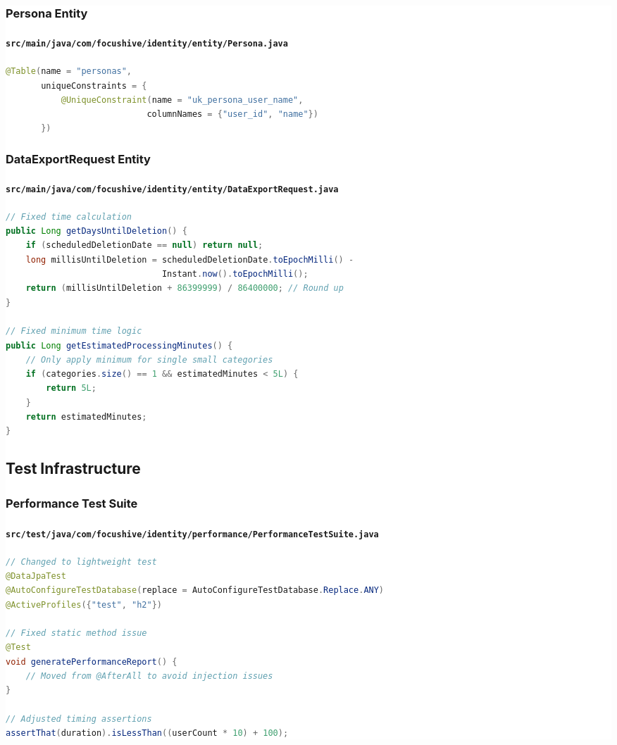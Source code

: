 
### Persona Entity
#### `src/main/java/com/focushive/identity/entity/Persona.java`
```java
@Table(name = "personas", 
       uniqueConstraints = {
           @UniqueConstraint(name = "uk_persona_user_name", 
                            columnNames = {"user_id", "name"})
       })
```

### DataExportRequest Entity
#### `src/main/java/com/focushive/identity/entity/DataExportRequest.java`
```java
// Fixed time calculation
public Long getDaysUntilDeletion() {
    if (scheduledDeletionDate == null) return null;
    long millisUntilDeletion = scheduledDeletionDate.toEpochMilli() - 
                               Instant.now().toEpochMilli();
    return (millisUntilDeletion + 86399999) / 86400000; // Round up
}

// Fixed minimum time logic
public Long getEstimatedProcessingMinutes() {
    // Only apply minimum for single small categories
    if (categories.size() == 1 && estimatedMinutes < 5L) {
        return 5L;
    }
    return estimatedMinutes;
}
```

## Test Infrastructure

### Performance Test Suite
#### `src/test/java/com/focushive/identity/performance/PerformanceTestSuite.java`
```java
// Changed to lightweight test
@DataJpaTest
@AutoConfigureTestDatabase(replace = AutoConfigureTestDatabase.Replace.ANY)
@ActiveProfiles({"test", "h2"})

// Fixed static method issue
@Test
void generatePerformanceReport() {
    // Moved from @AfterAll to avoid injection issues
}

// Adjusted timing assertions
assertThat(duration).isLessThan((userCount * 10) + 100);
```
